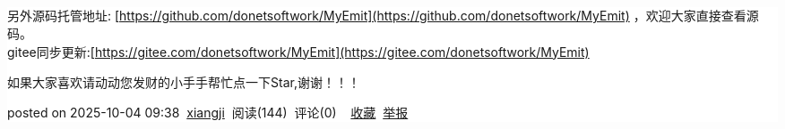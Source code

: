 另外源码托管地址: [https://github.com/donetsoftwork/MyEmit](https://github.com/donetsoftwork/MyEmit) ，欢迎大家直接查看源码。  
gitee同步更新:[https://gitee.com/donetsoftwork/MyEmit](https://gitee.com/donetsoftwork/MyEmit)

如果大家喜欢请动动您发财的小手手帮忙点一下Star,谢谢！！！

posted on 2025-10-04 09:38  [xiangji](https://www.cnblogs.com/xiangji)  阅读(144)  评论(0)    [收藏](javascript:void\(0\))  [举报](javascript:void\(0\))